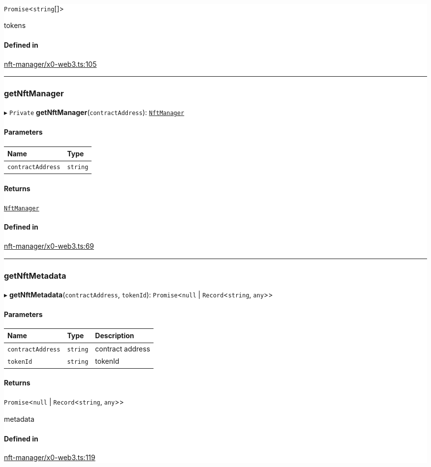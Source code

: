 `Promise`<`string`[]\>

tokens

#### Defined in

[nft-manager/x0-web3.ts:105](https://github.com/LOVO-product/x0-js-sdk/blob/b225294/src/nft-manager/x0-web3.ts#L105)

___

### getNftManager

▸ `Private` **getNftManager**(`contractAddress`): [`NftManager`](../interfaces/NftManager.md)

#### Parameters

| Name | Type |
| :------ | :------ |
| `contractAddress` | `string` |

#### Returns

[`NftManager`](../interfaces/NftManager.md)

#### Defined in

[nft-manager/x0-web3.ts:69](https://github.com/LOVO-product/x0-js-sdk/blob/b225294/src/nft-manager/x0-web3.ts#L69)

___

### getNftMetadata

▸ **getNftMetadata**(`contractAddress`, `tokenId`): `Promise`<``null`` \| `Record`<`string`, `any`\>\>

#### Parameters

| Name | Type | Description |
| :------ | :------ | :------ |
| `contractAddress` | `string` | contract address |
| `tokenId` | `string` | tokenId |

#### Returns

`Promise`<``null`` \| `Record`<`string`, `any`\>\>

metadata

#### Defined in

[nft-manager/x0-web3.ts:119](https://github.com/LOVO-product/x0-js-sdk/blob/b225294/src/nft-manager/x0-web3.ts#L119)
